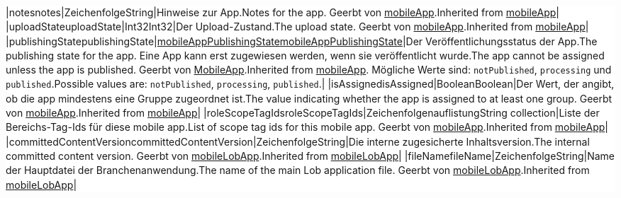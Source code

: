 |<span data-ttu-id="f7b16-180">notes</span><span class="sxs-lookup"><span data-stu-id="f7b16-180">notes</span></span>|<span data-ttu-id="f7b16-181">Zeichenfolge</span><span class="sxs-lookup"><span data-stu-id="f7b16-181">String</span></span>|<span data-ttu-id="f7b16-182">Hinweise zur App.</span><span class="sxs-lookup"><span data-stu-id="f7b16-182">Notes for the app.</span></span> <span data-ttu-id="f7b16-183">Geerbt von [mobileApp](../resources/intune-apps-mobileapp.md).</span><span class="sxs-lookup"><span data-stu-id="f7b16-183">Inherited from [mobileApp](../resources/intune-apps-mobileapp.md)</span></span>|
|<span data-ttu-id="f7b16-184">uploadState</span><span class="sxs-lookup"><span data-stu-id="f7b16-184">uploadState</span></span>|<span data-ttu-id="f7b16-185">Int32</span><span class="sxs-lookup"><span data-stu-id="f7b16-185">Int32</span></span>|<span data-ttu-id="f7b16-186">Der Upload-Zustand.</span><span class="sxs-lookup"><span data-stu-id="f7b16-186">The upload state.</span></span> <span data-ttu-id="f7b16-187">Geerbt von [mobileApp](../resources/intune-apps-mobileapp.md).</span><span class="sxs-lookup"><span data-stu-id="f7b16-187">Inherited from [mobileApp](../resources/intune-apps-mobileapp.md)</span></span>|
|<span data-ttu-id="f7b16-188">publishingState</span><span class="sxs-lookup"><span data-stu-id="f7b16-188">publishingState</span></span>|[<span data-ttu-id="f7b16-189">mobileAppPublishingState</span><span class="sxs-lookup"><span data-stu-id="f7b16-189">mobileAppPublishingState</span></span>](../resources/intune-apps-mobileapppublishingstate.md)|<span data-ttu-id="f7b16-190">Der Veröffentlichungsstatus der App.</span><span class="sxs-lookup"><span data-stu-id="f7b16-190">The publishing state for the app.</span></span> <span data-ttu-id="f7b16-191">Eine App kann erst zugewiesen werden, wenn sie veröffentlicht wurde.</span><span class="sxs-lookup"><span data-stu-id="f7b16-191">The app cannot be assigned unless the app is published.</span></span> <span data-ttu-id="f7b16-192">Geerbt von [MobileApp](../resources/intune-apps-mobileapp.md).</span><span class="sxs-lookup"><span data-stu-id="f7b16-192">Inherited from [mobileApp](../resources/intune-apps-mobileapp.md).</span></span> <span data-ttu-id="f7b16-193">Mögliche Werte sind: `notPublished`, `processing` und `published`.</span><span class="sxs-lookup"><span data-stu-id="f7b16-193">Possible values are: `notPublished`, `processing`, `published`.</span></span>|
|<span data-ttu-id="f7b16-194">isAssigned</span><span class="sxs-lookup"><span data-stu-id="f7b16-194">isAssigned</span></span>|<span data-ttu-id="f7b16-195">Boolean</span><span class="sxs-lookup"><span data-stu-id="f7b16-195">Boolean</span></span>|<span data-ttu-id="f7b16-196">Der Wert, der angibt, ob die app mindestens eine Gruppe zugeordnet ist.</span><span class="sxs-lookup"><span data-stu-id="f7b16-196">The value indicating whether the app is assigned to at least one group.</span></span> <span data-ttu-id="f7b16-197">Geerbt von [mobileApp](../resources/intune-apps-mobileapp.md).</span><span class="sxs-lookup"><span data-stu-id="f7b16-197">Inherited from [mobileApp](../resources/intune-apps-mobileapp.md)</span></span>|
|<span data-ttu-id="f7b16-198">roleScopeTagIds</span><span class="sxs-lookup"><span data-stu-id="f7b16-198">roleScopeTagIds</span></span>|<span data-ttu-id="f7b16-199">Zeichenfolgenauflistung</span><span class="sxs-lookup"><span data-stu-id="f7b16-199">String collection</span></span>|<span data-ttu-id="f7b16-200">Liste der Bereichs-Tag-Ids für diese mobile app.</span><span class="sxs-lookup"><span data-stu-id="f7b16-200">List of scope tag ids for this mobile app.</span></span> <span data-ttu-id="f7b16-201">Geerbt von [mobileApp](../resources/intune-apps-mobileapp.md).</span><span class="sxs-lookup"><span data-stu-id="f7b16-201">Inherited from [mobileApp](../resources/intune-apps-mobileapp.md)</span></span>|
|<span data-ttu-id="f7b16-202">committedContentVersion</span><span class="sxs-lookup"><span data-stu-id="f7b16-202">committedContentVersion</span></span>|<span data-ttu-id="f7b16-203">Zeichenfolge</span><span class="sxs-lookup"><span data-stu-id="f7b16-203">String</span></span>|<span data-ttu-id="f7b16-204">Die interne zugesicherte Inhaltsversion.</span><span class="sxs-lookup"><span data-stu-id="f7b16-204">The internal committed content version.</span></span> <span data-ttu-id="f7b16-205">Geerbt von [mobileLobApp](../resources/intune-apps-mobilelobapp.md).</span><span class="sxs-lookup"><span data-stu-id="f7b16-205">Inherited from [mobileLobApp](../resources/intune-apps-mobilelobapp.md)</span></span>|
|<span data-ttu-id="f7b16-206">fileName</span><span class="sxs-lookup"><span data-stu-id="f7b16-206">fileName</span></span>|<span data-ttu-id="f7b16-207">Zeichenfolge</span><span class="sxs-lookup"><span data-stu-id="f7b16-207">String</span></span>|<span data-ttu-id="f7b16-208">Name der Hauptdatei der Branchenanwendung.</span><span class="sxs-lookup"><span data-stu-id="f7b16-208">The name of the main Lob application file.</span></span> <span data-ttu-id="f7b16-209">Geerbt von [mobileLobApp](../resources/intune-apps-mobilelobapp.md).</span><span class="sxs-lookup"><span data-stu-id="f7b16-209">Inherited from [mobileLobApp](../resources/intune-apps-mobilelobapp.md)</span></span>|